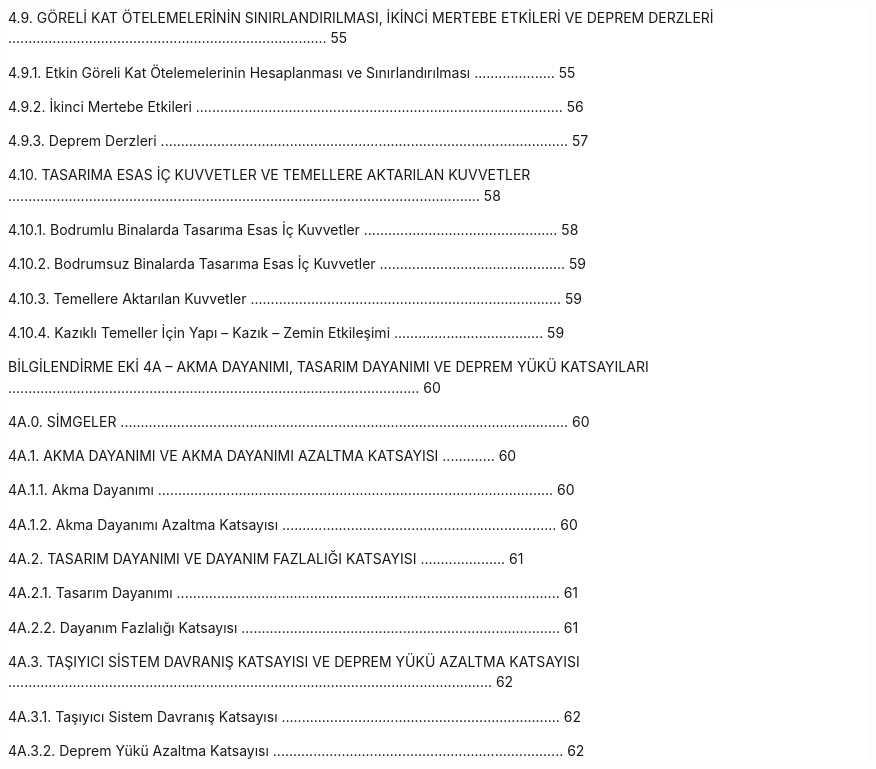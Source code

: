 4.9. GÖRELİ KAT ÖTELEMELERİNİN SINIRLANDIRILMASI, İKİNCİ MERTEBE
ETKİLERİ VE DEPREM DERZLERİ ............................................................................... 55

4.9.1. Etkin Göreli Kat Ötelemelerinin Hesaplanması ve Sınırlandırılması .................... 55

4.9.2. İkinci Mertebe Etkileri ........................................................................................... 56

4.9.3. Deprem Derzleri ..................................................................................................... 57

4.10. TASARIMA ESAS İÇ KUVVETLER VE TEMELLERE AKTARILAN
KUVVETLER ..................................................................................................................... 58

4.10.1. Bodrumlu Binalarda Tasarıma Esas İç Kuvvetler ................................................ 58

4.10.2. Bodrumsuz Binalarda Tasarıma Esas İç Kuvvetler .............................................. 59

4.10.3. Temellere Aktarılan Kuvvetler ............................................................................. 59

4.10.4. Kazıklı Temeller İçin Yapı – Kazık – Zemin Etkileşimi ..................................... 59

BİLGİLENDİRME EKİ 4A – AKMA DAYANIMI, TASARIM DAYANIMI VE DEPREM
YÜKÜ KATSAYILARI ...................................................................................................... 60

4A.0. SİMGELER ............................................................................................................... 60

4A.1. AKMA DAYANIMI VE AKMA DAYANIMI AZALTMA KATSAYISI ............. 60

4A.1.1. Akma Dayanımı .................................................................................................. 60

4A.1.2. Akma Dayanımı Azaltma Katsayısı .................................................................... 60

4A.2. TASARIM DAYANIMI VE DAYANIM FAZLALIĞI KATSAYISI ..................... 61

4A.2.1. Tasarım Dayanımı ............................................................................................... 61

4A.2.2. Dayanım Fazlalığı Katsayısı ............................................................................... 61

4A.3. TAŞIYICI SİSTEM DAVRANIŞ KATSAYISI VE DEPREM YÜKÜ AZALTMA
KATSAYISI ........................................................................................................................ 62

4A.3.1. Taşıyıcı Sistem Davranış Katsayısı ..................................................................... 62

4A.3.2. Deprem Yükü Azaltma Katsayısı ........................................................................ 62
